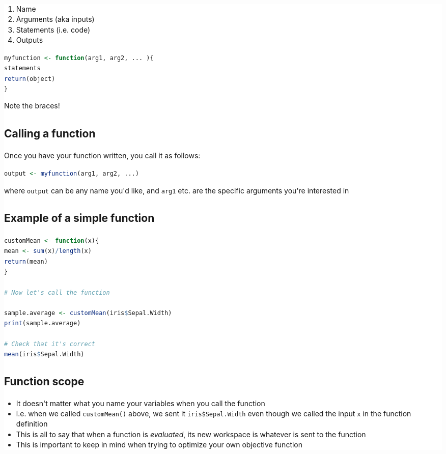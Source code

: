 1. Name
2. Arguments (aka inputs)
3. Statements (i.e. code)
4. Outputs

```r
myfunction <- function(arg1, arg2, ... ){
statements
return(object)
}
```

Note the braces!

## Calling a function
Once you have your function written, you call it as follows:

```r
output <- myfunction(arg1, arg2, ...)
```

where `output` can be any name you'd like, and `arg1` etc. are the specific arguments you're interested in

## Example of a simple function
```r
customMean <- function(x){
mean <- sum(x)/length(x)
return(mean)
}

# Now let's call the function

sample.average <- customMean(iris$Sepal.Width)
print(sample.average)

# Check that it's correct
mean(iris$Sepal.Width)
```

## Function scope

- It doesn't matter what you name your variables when you call the function
- i.e. when we called `customMean()` above, we sent it `iris$Sepal.Width` even though we called the input `x` in the function definition
- This is all to say that when a function is *evaluated*, its new workspace is whatever is sent to the function
- This is important to keep in mind when trying to optimize your own objective function
